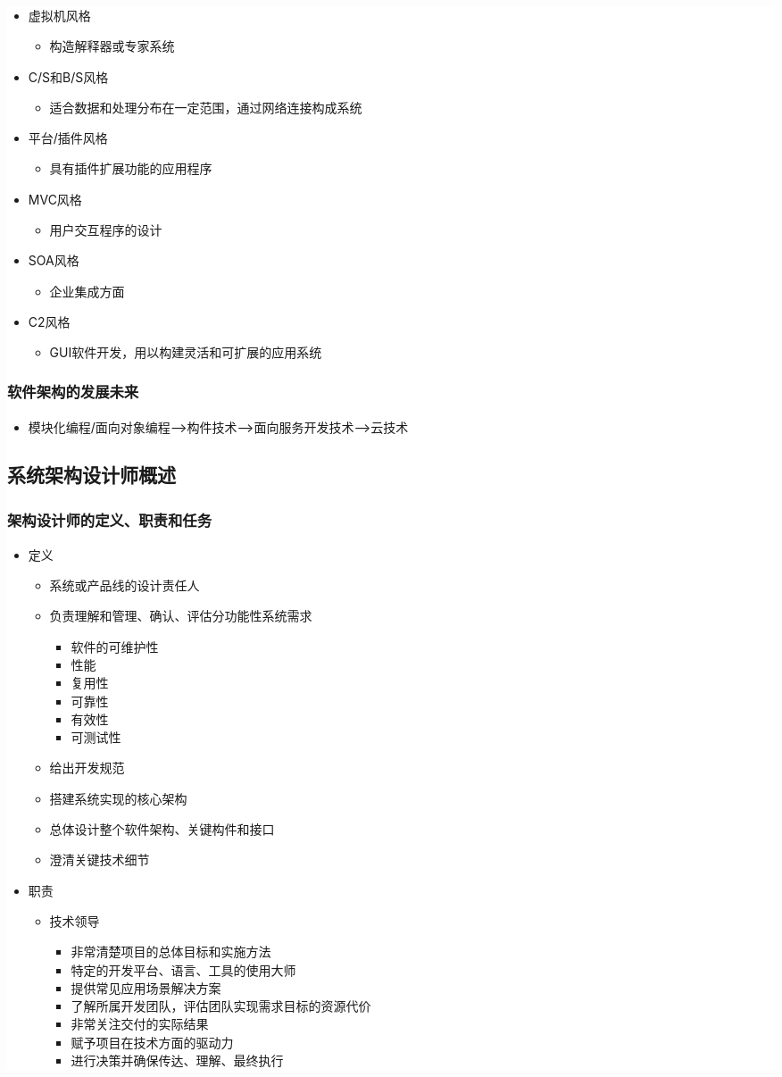 - 虚拟机风格

	- 构造解释器或专家系统

- C/S和B/S风格

	- 适合数据和处理分布在一定范围，通过网络连接构成系统

- 平台/插件风格

	- 具有插件扩展功能的应用程序

- MVC风格

	- 用户交互程序的设计

- SOA风格

	- 企业集成方面

- C2风格

	- GUI软件开发，用以构建灵活和可扩展的应用系统

### 软件架构的发展未来

- 模块化编程/面向对象编程-->构件技术-->面向服务开发技术-->云技术

## 系统架构设计师概述

### 架构设计师的定义、职责和任务

- 定义

	- 系统或产品线的设计责任人
	- 负责理解和管理、确认、评估分功能性系统需求

		- 软件的可维护性
		- 性能
		- 复用性
		- 可靠性
		- 有效性
		- 可测试性

	- 给出开发规范
	- 搭建系统实现的核心架构
	- 总体设计整个软件架构、关键构件和接口
	- 澄清关键技术细节

- 职责

	- 技术领导

		- 非常清楚项目的总体目标和实施方法
		- 特定的开发平台、语言、工具的使用大师
		- 提供常见应用场景解决方案
		- 了解所属开发团队，评估团队实现需求目标的资源代价
		- 非常关注交付的实际结果
		- 赋予项目在技术方面的驱动力
		- 进行决策并确保传达、理解、最终执行
